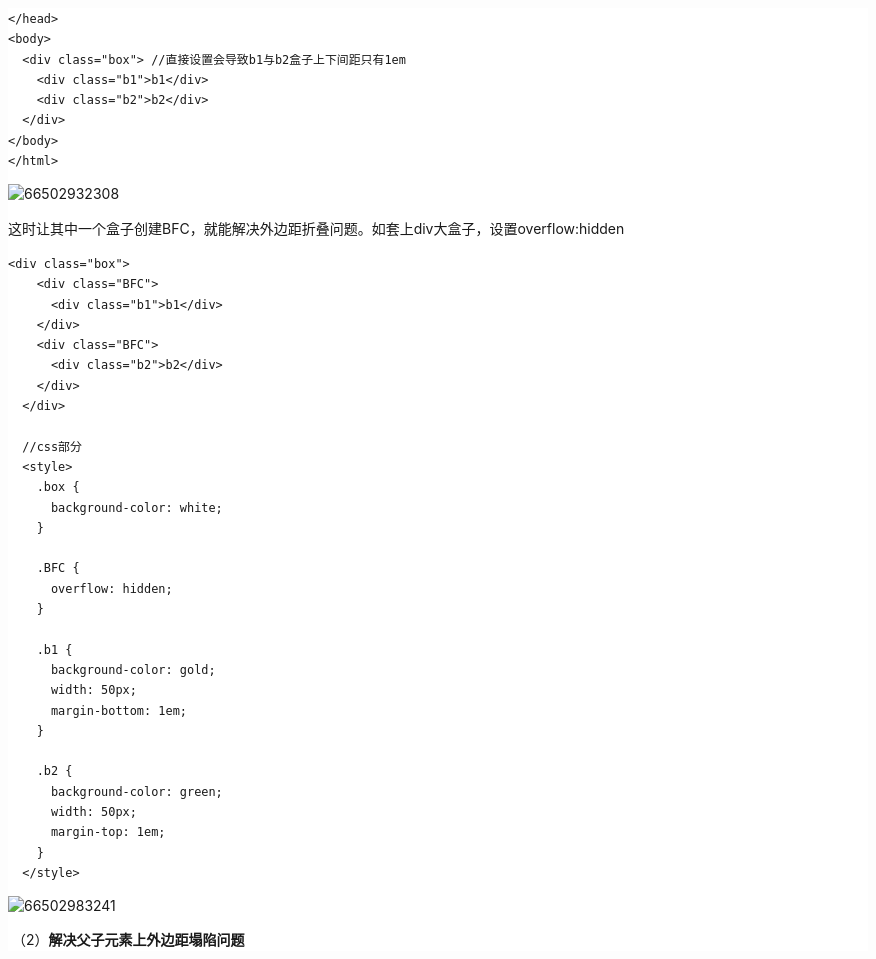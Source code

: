 ~~~
</head>
<body>
  <div class="box"> //直接设置会导致b1与b2盒子上下间距只有1em
    <div class="b1">b1</div>
    <div class="b2">b2</div>
  </div>
</body>
</html>
~~~

![66502932308](C:\Users\DELL\AppData\Local\Temp\1665029323080.png)

这时让其中一个盒子创建BFC，就能解决外边距折叠问题。如套上div大盒子，设置overflow:hidden

~~~
<div class="box">
    <div class="BFC">
      <div class="b1">b1</div>
    </div>
    <div class="BFC">
      <div class="b2">b2</div>
    </div>
  </div>
  
  //css部分
  <style>
    .box {
      background-color: white;
    }

    .BFC {
      overflow: hidden;
    }

    .b1 {
      background-color: gold;
      width: 50px;
      margin-bottom: 1em;
    }

    .b2 {
      background-color: green;
      width: 50px;
      margin-top: 1em;
    }
  </style>
~~~

![66502983241](C:\Users\DELL\AppData\Local\Temp\1665029832416.png)

​		（2）**解决父子元素上外边距塌陷问题**

